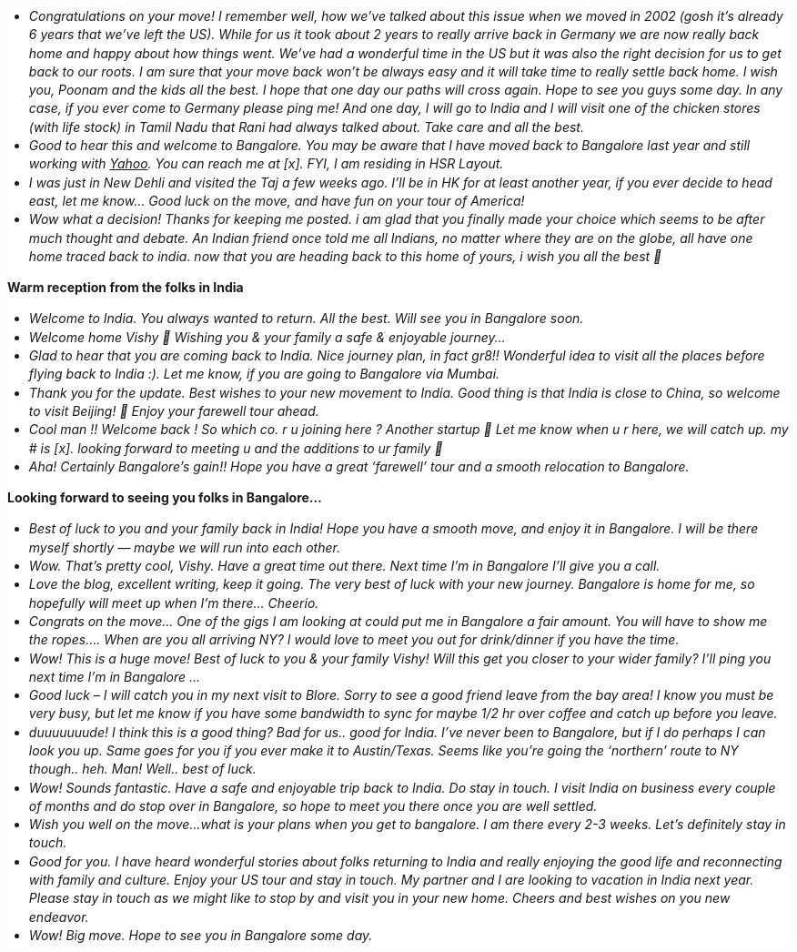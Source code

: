 - *Congratulations on your move! I remember well, how we’ve talked about this issue when we moved in 2002 (gosh it’s already 6 years that we’ve left the US). While for us it took about 2 years to really arrive back in Germany we are now really back home and happy about how things went. We’ve had a wonderful time in the US but it was also the right decision for us to get back to our roots. I am sure that your move back won’t be always easy and it will take time to really settle back home. I wish you, Poonam and the kids all the best. I hope that one day our paths will cross again. Hope to see you guys some day. In any case, if you ever come to Germany please ping me! And one day, I will go to India and I will visit one of the chicken stores (with life stock) in Tamil Nadu that Rani had always talked about. Take care and all the best.*
- *Good to hear this and welcome to Bangalore. You may be aware that I have moved back to Bangalore last year and still working with* [*Yahoo*](http://www.yahoo.com/)*. You can reach me at \[x\]. FYI, I am residing in HSR Layout.*
- *I was just in New Dehli and visited the Taj a few weeks ago. I’ll be in HK for at least another year, if you ever decide to head east, let me know… Good luck on the move, and have fun on your tour of America!*
- *Wow what a decision! Thanks for keeping me posted. i am glad that you finally made your choice which seems to be after much thought and debate. An Indian friend once told me all Indians, no matter where they are on the globe, all have one home traced back to india. now that you are heading back to this home of yours, i wish you all the best 🙂*

**Warm reception from the folks in India**

- *Welcome to India. You always wanted to return. All the best. Will see you in Bangalore soon.*
- *Welcome home Vishy 🙂 Wishing you &amp; your family a safe &amp; enjoyable journey…*
- *Glad to hear that you are coming back to India. Nice journey plan, in fact gr8!! Wonderful idea to visit all the places before flying back to India :). Let me know, if you are going to Bangalore via Mumbai.*
- *Thank you for the update. Best wishes to your new movement to India. Good thing is that India is close to China, so welcome to visit Beijing! 🙂 Enjoy your farewell tour ahead.*
- *Cool man !! Welcome back ! So which co. r u joining here ? Another startup 🙂 Let me know when u r here, we will catch up. my # is \[x\]. looking forward to meeting u and the additions to ur family 🙂*
- *Aha! Certainly Bangalore’s gain!! Hope you have a great ‘farewell’ tour and a smooth relocation to Bangalore.*

**Looking forward to seeing you folks in Bangalore…**

- *Best of luck to you and your family back in India! Hope you have a smooth move, and enjoy it in Bangalore. I will be there myself shortly — maybe we will run into each other.*
- *Wow. That’s pretty cool, Vishy. Have a great time out there. Next time I’m in Bangalore I’ll give you a call.*
- *Love the blog, excellent writing, keep it going. The very best of luck with your new journey. Bangalore is home for me, so hopefully will meet up when I’m there… Cheerio.*
- *Congrats on the move… One of the gigs I am looking at could put me in Bangalore a fair amount. You will have to show me the ropes…. When are you all arriving NY? I would love to meet you out for drink/dinner if you have the time.*
- *Wow! This is a huge move! Best of luck to you &amp; your family Vishy! Will this get you closer to your wider family? I’ll ping you next time I’m in Bangalore …*
- *Good luck – I will catch you in my next visit to Blore. Sorry to see a good friend leave from the bay area! I know you must be very busy, but let me know if you have some bandwidth to sync for maybe 1/2 hr over coffee and catch up before you leave.*
- *duuuuuuude! I think this is a good thing? Bad for us.. good for India. I’ve never been to Bangalore, but if I do perhaps I can look you up. Same goes for you if you ever make it to Austin/Texas. Seems like you’re going the ‘northern’ route to NY though.. heh. Man! Well.. best of luck.*
- *Wow! Sounds fantastic. Have a safe and enjoyable trip back to India. Do stay in touch. I visit India on business every couple of months and do stop over in Bangalore, so hope to meet you there once you are well settled.*
- *Wish you well on the move…what is your plans when you get to bangalore. I am there every 2-3 weeks. Let’s definitely stay in touch.*
- *Good for you. I have heard wonderful stories about folks returning to India and really enjoying the good life and reconnecting with family and culture. Enjoy your US tour and stay in touch. My partner and I are looking to vacation in India next year. Please stay in touch as we might like to stop by and visit you in your new home. Cheers and best wishes on you new endeavor.*
- *Wow! Big move. Hope to see you in Bangalore some day.*